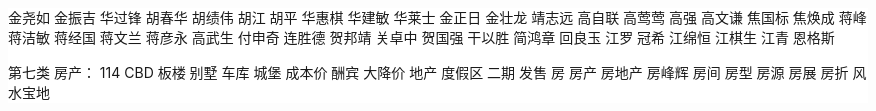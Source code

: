 金尧如
金振吉
华过锋
胡春华
胡绩伟
胡江
胡平
华惠棋
华建敏
华莱士
金正日
金壮龙
靖志远
高自联
高莺莺
高强
高文谦
焦国标
焦焕成
蒋峰
蒋洁敏
蒋经国
蒋文兰
蒋彦永
高武生
付申奇
连胜德
贺邦靖
关卓中
贺国强
干以胜
简鸿章
回良玉
江罗
冠希
江绵恒
江棋生
江青
恩格斯

第七类 房产： 
114
CBD
板楼
别墅
车库
城堡
成本价
酬宾
大降价
地产
度假区
二期
发售
房
房产
房地产
房峰辉
房间
房型
房源
房展
房折
风水宝地